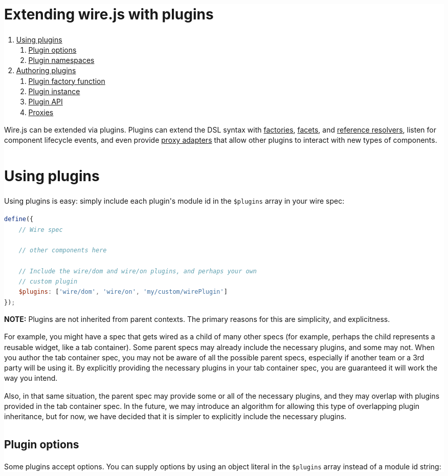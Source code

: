 # Extending wire.js with plugins

1. [Using plugins](#using-plugins)
	1. [Plugin options](#plugin-options)
	1. [Plugin namespaces](#plugin-namespaces)
1. [Authoring plugins](#authoring-plugins)
	1. [Plugin factory function](#plugin-factory-function)
	1. [Plugin instance](#plugin-instance)
	1. [Plugin API](#plugin-api)
	1. [Proxies](#proxies)

Wire.js can be extended via plugins.  Plugins can extend the DSL syntax with [factories](#factories), [facets](#facets), and [reference resolvers](#references), listen for component lifecycle events, and even provide [proxy adapters](concepts.md#proxies) that allow other plugins to interact with new types of components.

# Using plugins

Using plugins is easy: simply include each plugin's module id in the `$plugins` array in your wire spec:

```js
define({
	// Wire spec

	// other components here

	// Include the wire/dom and wire/on plugins, and perhaps your own
	// custom plugin
	$plugins: ['wire/dom', 'wire/on', 'my/custom/wirePlugin']
});
```

**NOTE:** Plugins are not inherited from parent contexts.  The primary reasons for this are simplicity, and explicitness.

For example, you might have a spec that gets wired as a child of many other specs (for example, perhaps the child represents a reusable widget, like a tab container). Some parent specs may already include the necessary plugins, and some may not. When you author the tab container spec, you may not be aware of all the possible parent specs, especially if another team or a 3rd party will be using it.  By explicitly providing the necessary plugins in your tab container spec, you are guaranteed it will work the way you intend.

Also, in that same situation, the parent spec may provide some or all of the necessary plugins, and they may overlap with plugins provided in the tab container spec.  In the future, we may introduce an algorithm for allowing this type of overlapping plugin inheritance, but for now, we have decided that it is simpler to explicitly include the necessary plugins.

## Plugin options

Some plugins accept options.  You can supply options by using an object literal in the `$plugins` array instead of a module id string:
